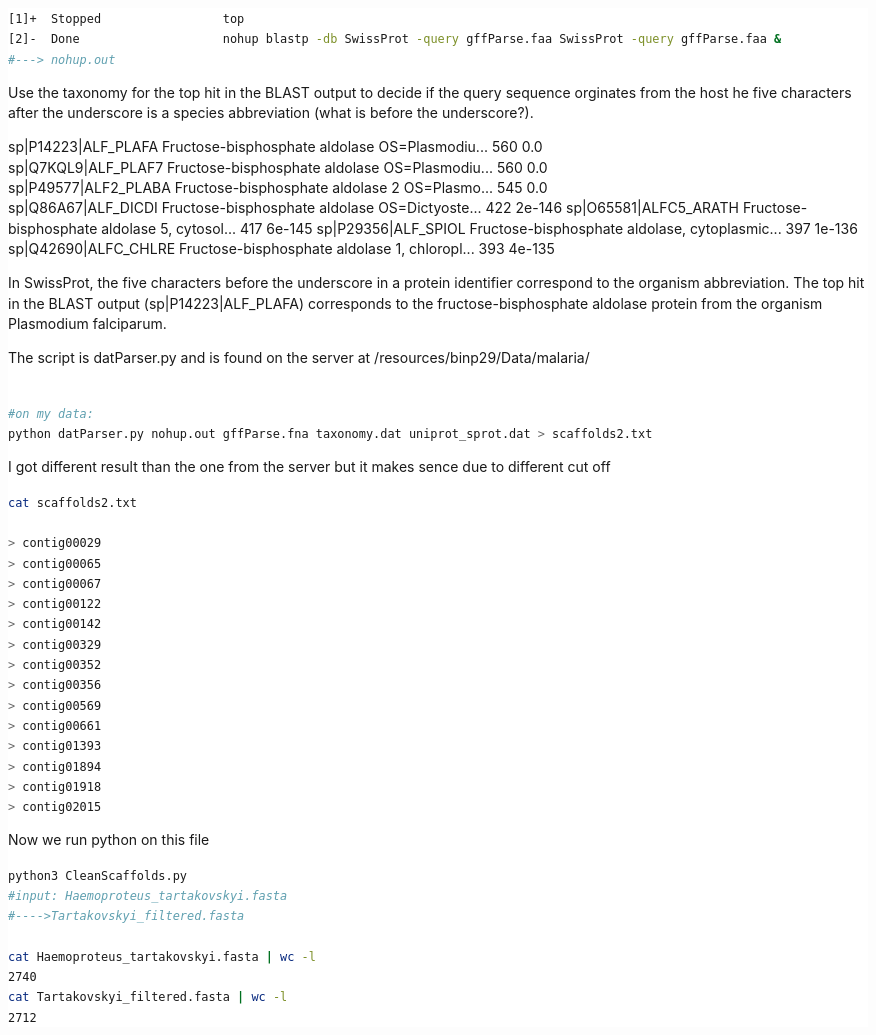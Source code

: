 ```bash
[1]+  Stopped                 top
[2]-  Done                    nohup blastp -db SwissProt -query gffParse.faa SwissProt -query gffParse.faa &
#---> nohup.out

```
Use the taxonomy for the top hit in the BLAST output to decide if the query sequence orginates from the host he five characters after the underscore is a species abbreviation (what is before the underscore?).

  sp|P14223|ALF_PLAFA Fructose-bisphosphate aldolase OS=Plasmodiu...  560     0.0   
  sp|Q7KQL9|ALF_PLAF7 Fructose-bisphosphate aldolase OS=Plasmodiu...  560     0.0   
  sp|P49577|ALF2_PLABA Fructose-bisphosphate aldolase 2 OS=Plasmo...  545     0.0   
  sp|Q86A67|ALF_DICDI Fructose-bisphosphate aldolase OS=Dictyoste...  422     2e-146
  sp|O65581|ALFC5_ARATH Fructose-bisphosphate aldolase 5, cytosol...  417     6e-145
  sp|P29356|ALF_SPIOL Fructose-bisphosphate aldolase, cytoplasmic...  397     1e-136
  sp|Q42690|ALFC_CHLRE Fructose-bisphosphate aldolase 1, chloropl...  393     4e-135
 

In SwissProt, the five characters before the underscore in a protein identifier correspond to the organism abbreviation. The top hit in the BLAST output (sp|P14223|ALF_PLAFA) corresponds to the fructose-bisphosphate aldolase protein from the organism Plasmodium falciparum.

The script is datParser.py and is found on the server at /resources/binp29/Data/malaria/
```bash

#on my data:
python datParser.py nohup.out gffParse.fna taxonomy.dat uniprot_sprot.dat > scaffolds2.txt

```
I got different result than the one from the server but it makes sence due to different cut off

```bash
cat scaffolds2.txt

> contig00029
> contig00065
> contig00067
> contig00122
> contig00142
> contig00329
> contig00352
> contig00356
> contig00569
> contig00661
> contig01393
> contig01894
> contig01918
> contig02015
```
Now we run python on this file
```bash
python3 CleanScaffolds.py 
#input: Haemoproteus_tartakovskyi.fasta
#---->Tartakovskyi_filtered.fasta

cat Haemoproteus_tartakovskyi.fasta | wc -l
2740
cat Tartakovskyi_filtered.fasta | wc -l
2712
```
